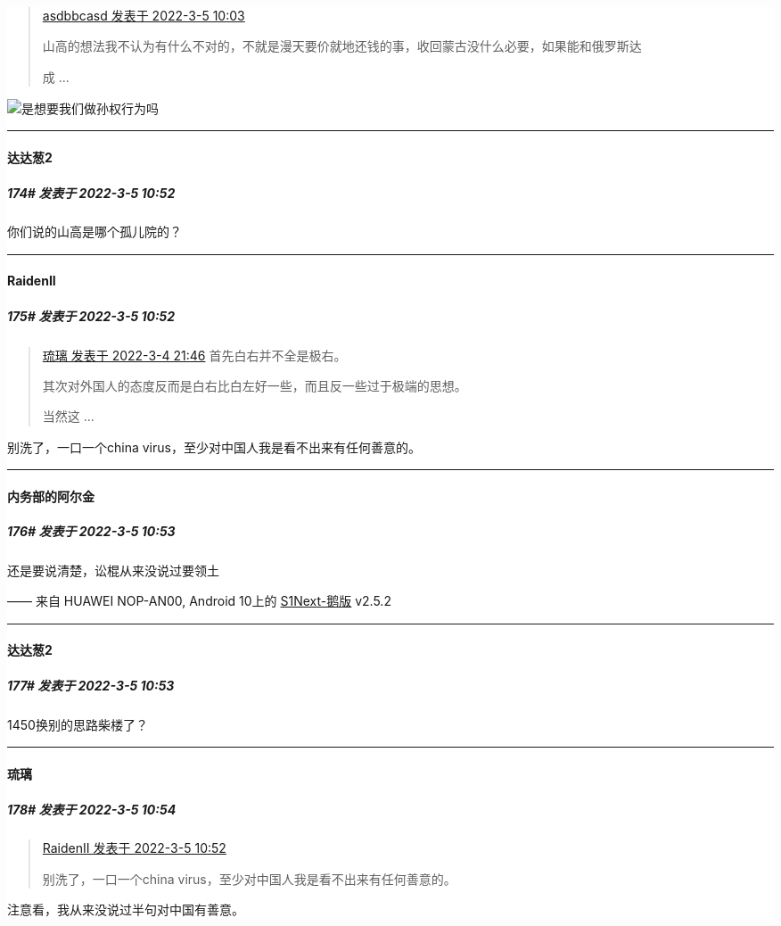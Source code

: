 <blockquote><a href="httphttps://bbs.saraba1st.com/2b/forum.php?mod=redirect&amp;goto=findpost&amp;pid=54923515&amp;ptid=2055879" target="_blank">asdbbcasd 发表于 2022-3-5 10:03</a>

山高的想法我不认为有什么不对的，不就是漫天要价就地还钱的事，收回蒙古没什么必要，如果能和俄罗斯达

成 ...</blockquote>
<img src="https://static.saraba1st.com/image/smiley/face2017/002.png" referrerpolicy="no-referrer">是想要我们做孙权行为吗

*****

####  达达葱2  
##### 174#       发表于 2022-3-5 10:52

你们说的山高是哪个孤儿院的？

*****

####  RaidenII  
##### 175#       发表于 2022-3-5 10:52

<blockquote><a href="httphttps://bbs.saraba1st.com/2b/forum.php?mod=redirect&amp;goto=findpost&amp;pid=54923854&amp;ptid=2055879" target="_blank">琉璃 发表于 2022-3-4 21:46</a>
首先白右并不全是极右。

其次对外国人的态度反而是白右比白左好一些，而且反一些过于极端的思想。

当然这 ...</blockquote>
别洗了，一口一个china virus，至少对中国人我是看不出来有任何善意的。

*****

####  内务部的阿尔金  
##### 176#       发表于 2022-3-5 10:53

还是要说清楚，讼棍从来没说过要领土

—— 来自 HUAWEI NOP-AN00, Android 10上的 [S1Next-鹅版](https://github.com/ykrank/S1-Next/releases) v2.5.2

*****

####  达达葱2  
##### 177#       发表于 2022-3-5 10:53

1450换别的思路柴楼了？

*****

####  琉璃  
##### 178#       发表于 2022-3-5 10:54

<blockquote><a href="httphttps://bbs.saraba1st.com/2b/forum.php?mod=redirect&amp;goto=findpost&amp;pid=54923900&amp;ptid=2055879" target="_blank">RaidenII 发表于 2022-3-5 10:52</a>

别洗了，一口一个china virus，至少对中国人我是看不出来有任何善意的。</blockquote>
注意看，我从来没说过半句对中国有善意。
